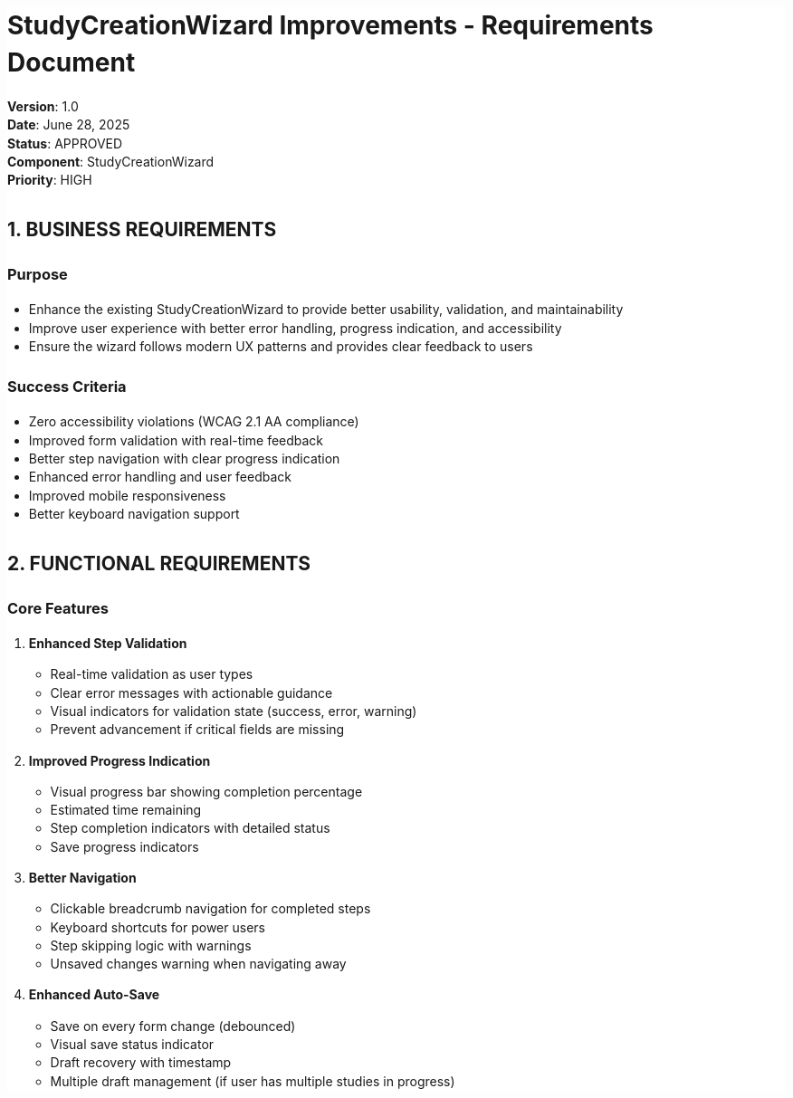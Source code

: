 # StudyCreationWizard Improvements - Requirements Document

**Version**: 1.0  
**Date**: June 28, 2025  
**Status**: APPROVED  
**Component**: StudyCreationWizard  
**Priority**: HIGH

## 1. BUSINESS REQUIREMENTS

### Purpose
- Enhance the existing StudyCreationWizard to provide better usability, validation, and maintainability
- Improve user experience with better error handling, progress indication, and accessibility
- Ensure the wizard follows modern UX patterns and provides clear feedback to users

### Success Criteria
- Zero accessibility violations (WCAG 2.1 AA compliance)
- Improved form validation with real-time feedback
- Better step navigation with clear progress indication
- Enhanced error handling and user feedback
- Improved mobile responsiveness
- Better keyboard navigation support

## 2. FUNCTIONAL REQUIREMENTS

### Core Features
1. **Enhanced Step Validation**
   - Real-time validation as user types
   - Clear error messages with actionable guidance
   - Visual indicators for validation state (success, error, warning)
   - Prevent advancement if critical fields are missing

2. **Improved Progress Indication**
   - Visual progress bar showing completion percentage
   - Estimated time remaining
   - Step completion indicators with detailed status
   - Save progress indicators

3. **Better Navigation**
   - Clickable breadcrumb navigation for completed steps
   - Keyboard shortcuts for power users
   - Step skipping logic with warnings
   - Unsaved changes warning when navigating away

4. **Enhanced Auto-Save**
   - Save on every form change (debounced)
   - Visual save status indicator
   - Draft recovery with timestamp
   - Multiple draft management (if user has multiple studies in progress)
